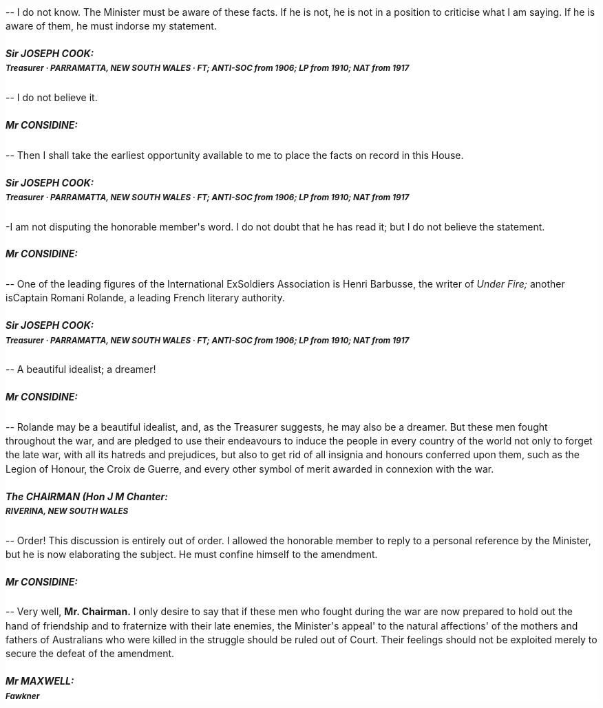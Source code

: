 -- I do not know. The Minister must be aware of these facts. If he is not, he is not in a position to criticise what I am saying. If he is aware of them, he must indorse my statement. 

##### Sir JOSEPH COOK:<br><small class="text-muted">Treasurer &middot; PARRAMATTA, NEW SOUTH WALES &middot; FT; ANTI-SOC from 1906; LP from 1910; NAT from 1917</small>

--  I do not believe it. 

##### Mr CONSIDINE:

-- Then I shall take the earliest opportunity available to me to place the facts on record in this House. 

##### Sir JOSEPH COOK:<br><small class="text-muted">Treasurer &middot; PARRAMATTA, NEW SOUTH WALES &middot; FT; ANTI-SOC from 1906; LP from 1910; NAT from 1917</small>

-I  am not disputing the honorable member's word. I do not doubt that he has read it; but I do not believe the statement. 

##### Mr CONSIDINE:

-- One of the leading figures of the International ExSoldiers Association is Henri Barbusse, the writer of  *Under Fire;*  another isCaptain Romani Rolande, a leading French literary authority. 

##### Sir JOSEPH COOK:<br><small class="text-muted">Treasurer &middot; PARRAMATTA, NEW SOUTH WALES &middot; FT; ANTI-SOC from 1906; LP from 1910; NAT from 1917</small>

-- A beautiful idealist; a dreamer! 

##### Mr CONSIDINE:

-- Rolande may be a beautiful idealist, and, as the Treasurer suggests, he may also be a dreamer. But these men fought throughout the war, and are pledged to use their endeavours to induce the people in every country of the world not only to forget the late war, with all its hatreds and prejudices, but also to get rid of all insignia and honours conferred upon them, such as the Legion of Honour, the Croix de Guerre, and every other symbol of merit awarded in connexion with the war. 

##### The CHAIRMAN (Hon J M Chanter:<br><small class="text-muted">RIVERINA, NEW SOUTH WALES</small>

--  Order! This discussion is entirely out of order. I allowed the honorable member to reply to a personal reference by the Minister, but he is now elaborating the subject. He must confine himself to the amendment. 

##### Mr CONSIDINE:

-- Very well,  **Mr. Chairman.**  I only desire to say that if these men who fought during the war are now prepared to hold out the hand of friendship and to fraternize with their late enemies, the Minister's appeal' to the natural affections' of the mothers and fathers of Australians who were killed in the struggle should be ruled out of Court. Their feelings should not be exploited merely to secure the defeat of the amendment. 

##### Mr MAXWELL:<br><small class="text-muted">Fawkner</small>
